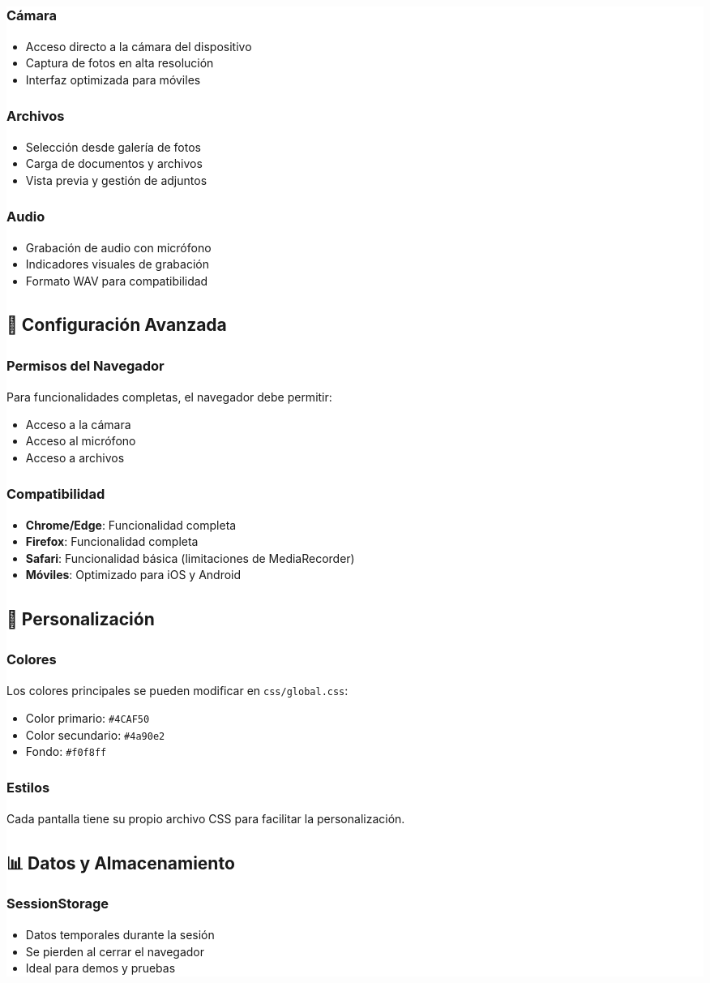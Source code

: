 ### Cámara
- Acceso directo a la cámara del dispositivo
- Captura de fotos en alta resolución
- Interfaz optimizada para móviles

### Archivos
- Selección desde galería de fotos
- Carga de documentos y archivos
- Vista previa y gestión de adjuntos

### Audio
- Grabación de audio con micrófono
- Indicadores visuales de grabación
- Formato WAV para compatibilidad

## 🔧 Configuración Avanzada

### Permisos del Navegador
Para funcionalidades completas, el navegador debe permitir:
- Acceso a la cámara
- Acceso al micrófono
- Acceso a archivos

### Compatibilidad
- **Chrome/Edge**: Funcionalidad completa
- **Firefox**: Funcionalidad completa
- **Safari**: Funcionalidad básica (limitaciones de MediaRecorder)
- **Móviles**: Optimizado para iOS y Android

## 🎨 Personalización

### Colores
Los colores principales se pueden modificar en `css/global.css`:
- Color primario: `#4CAF50`
- Color secundario: `#4a90e2`
- Fondo: `#f0f8ff`

### Estilos
Cada pantalla tiene su propio archivo CSS para facilitar la personalización.

## 📊 Datos y Almacenamiento

### SessionStorage
- Datos temporales durante la sesión
- Se pierden al cerrar el navegador
- Ideal para demos y pruebas
